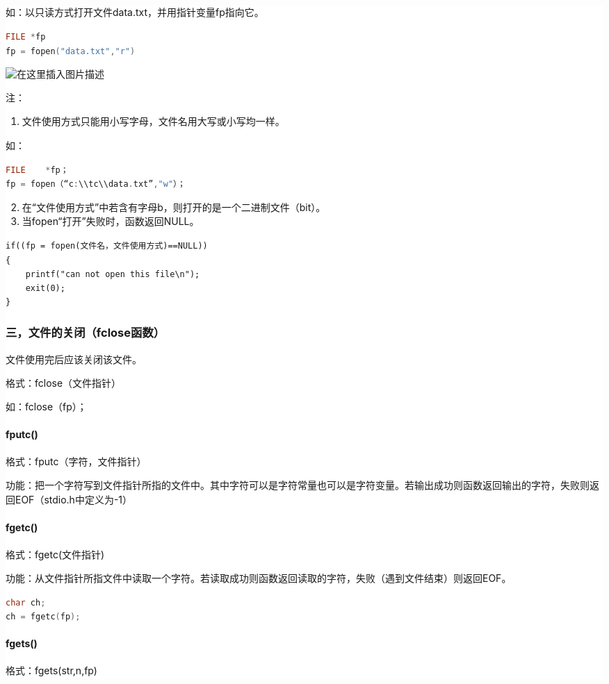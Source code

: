 如：以只读方式打开文件data.txt，并用指针变量fp指向它。

```c
FILE *fp
fp = fopen("data.txt","r")
```

![在这里插入图片描述](https://img-blog.csdnimg.cn/20200403201507307.png?x-oss-process=image/watermark,type_ZmFuZ3poZW5naGVpdGk,shadow_10,text_aHR0cHM6Ly9ibG9nLmNzZG4ubmV0L0pJRkFRTw==,size_16,color_FFFFFF,t_70)

注：

1. 文件使用方式只能用小写字母，文件名用大写或小写均一样。

如：

```c
FILE	*fp；
fp = fopen（“c:\\tc\\data.txt”,"w"）；
```

2. 在“文件使用方式”中若含有字母b，则打开的是一个二进制文件（bit）。
3. 当fopen“打开”失败时，函数返回NULL。

```
if((fp = fopen(文件名，文件使用方式)==NULL))
{
	printf("can not open this file\n");
	exit(0);
}
```

### **三，文件的关闭（fclose函数）**

文件使用完后应该关闭该文件。

格式：fclose（文件指针）

如：fclose（fp）；

#### **fputc()**

格式：fputc（字符，文件指针）

功能：把一个字符写到文件指针所指的文件中。其中字符可以是字符常量也可以是字符变量。若输出成功则函数返回输出的字符，失败则返回EOF（stdio.h中定义为-1）

#### **fgetc()**

格式：fgetc(文件指针)

功能：从文件指针所指文件中读取一个字符。若读取成功则函数返回读取的字符，失败（遇到文件结束）则返回EOF。

```c
char ch;
ch = fgetc(fp);
```

#### **fgets()**

格式：fgets(str,n,fp)
